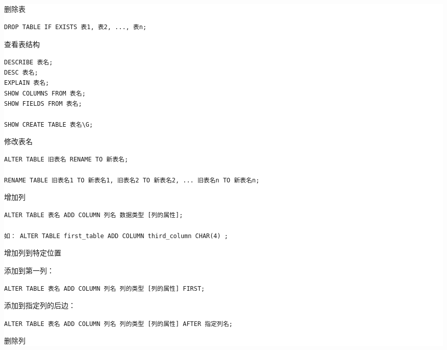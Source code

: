 ```mysql
```



删除表

```mysql
DROP TABLE IF EXISTS 表1, 表2, ..., 表n;
```



查看表结构

```mysql
DESCRIBE 表名;
DESC 表名;
EXPLAIN 表名;
SHOW COLUMNS FROM 表名;
SHOW FIELDS FROM 表名;

SHOW CREATE TABLE 表名\G;
```



修改表名

```mysql
ALTER TABLE 旧表名 RENAME TO 新表名;

RENAME TABLE 旧表名1 TO 新表名1, 旧表名2 TO 新表名2, ... 旧表名n TO 新表名n;
```



增加列

```mysql
ALTER TABLE 表名 ADD COLUMN 列名 数据类型 [列的属性];

如： ALTER TABLE first_table ADD COLUMN third_column CHAR(4) ;
```



增加列到特定位置

添加到第一列：

```mysql
ALTER TABLE 表名 ADD COLUMN 列名 列的类型 [列的属性] FIRST;
```



添加到指定列的后边：

```mysql
ALTER TABLE 表名 ADD COLUMN 列名 列的类型 [列的属性] AFTER 指定列名;
```


删除列
